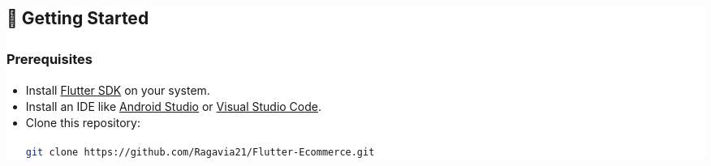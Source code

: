 ## 🚀 Getting Started

### Prerequisites
- Install [Flutter SDK](https://flutter.dev/docs/get-started/install) on your system.
- Install an IDE like [Android Studio](https://developer.android.com/studio) or [Visual Studio Code](https://code.visualstudio.com/).
- Clone this repository:
  ```bash
  git clone https://github.com/Ragavia21/Flutter-Ecommerce.git
